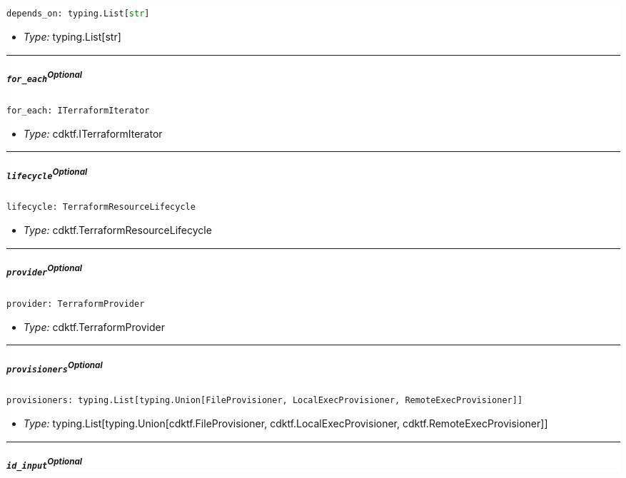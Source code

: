 ```python
depends_on: typing.List[str]
```

- *Type:* typing.List[str]

---

##### `for_each`<sup>Optional</sup> <a name="for_each" id="@cdktf/provider-okta.userBaseSchemaProperty.UserBaseSchemaProperty.property.forEach"></a>

```python
for_each: ITerraformIterator
```

- *Type:* cdktf.ITerraformIterator

---

##### `lifecycle`<sup>Optional</sup> <a name="lifecycle" id="@cdktf/provider-okta.userBaseSchemaProperty.UserBaseSchemaProperty.property.lifecycle"></a>

```python
lifecycle: TerraformResourceLifecycle
```

- *Type:* cdktf.TerraformResourceLifecycle

---

##### `provider`<sup>Optional</sup> <a name="provider" id="@cdktf/provider-okta.userBaseSchemaProperty.UserBaseSchemaProperty.property.provider"></a>

```python
provider: TerraformProvider
```

- *Type:* cdktf.TerraformProvider

---

##### `provisioners`<sup>Optional</sup> <a name="provisioners" id="@cdktf/provider-okta.userBaseSchemaProperty.UserBaseSchemaProperty.property.provisioners"></a>

```python
provisioners: typing.List[typing.Union[FileProvisioner, LocalExecProvisioner, RemoteExecProvisioner]]
```

- *Type:* typing.List[typing.Union[cdktf.FileProvisioner, cdktf.LocalExecProvisioner, cdktf.RemoteExecProvisioner]]

---

##### `id_input`<sup>Optional</sup> <a name="id_input" id="@cdktf/provider-okta.userBaseSchemaProperty.UserBaseSchemaProperty.property.idInput"></a>
